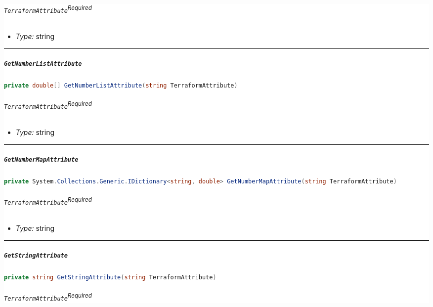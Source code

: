###### `TerraformAttribute`<sup>Required</sup> <a name="TerraformAttribute" id="@cdktf/provider-azurestack.dataAzurestackKeyVaultAccessPolicy.DataAzurestackKeyVaultAccessPolicyA.getNumberAttribute.parameter.terraformAttribute"></a>

- *Type:* string

---

##### `GetNumberListAttribute` <a name="GetNumberListAttribute" id="@cdktf/provider-azurestack.dataAzurestackKeyVaultAccessPolicy.DataAzurestackKeyVaultAccessPolicyA.getNumberListAttribute"></a>

```csharp
private double[] GetNumberListAttribute(string TerraformAttribute)
```

###### `TerraformAttribute`<sup>Required</sup> <a name="TerraformAttribute" id="@cdktf/provider-azurestack.dataAzurestackKeyVaultAccessPolicy.DataAzurestackKeyVaultAccessPolicyA.getNumberListAttribute.parameter.terraformAttribute"></a>

- *Type:* string

---

##### `GetNumberMapAttribute` <a name="GetNumberMapAttribute" id="@cdktf/provider-azurestack.dataAzurestackKeyVaultAccessPolicy.DataAzurestackKeyVaultAccessPolicyA.getNumberMapAttribute"></a>

```csharp
private System.Collections.Generic.IDictionary<string, double> GetNumberMapAttribute(string TerraformAttribute)
```

###### `TerraformAttribute`<sup>Required</sup> <a name="TerraformAttribute" id="@cdktf/provider-azurestack.dataAzurestackKeyVaultAccessPolicy.DataAzurestackKeyVaultAccessPolicyA.getNumberMapAttribute.parameter.terraformAttribute"></a>

- *Type:* string

---

##### `GetStringAttribute` <a name="GetStringAttribute" id="@cdktf/provider-azurestack.dataAzurestackKeyVaultAccessPolicy.DataAzurestackKeyVaultAccessPolicyA.getStringAttribute"></a>

```csharp
private string GetStringAttribute(string TerraformAttribute)
```

###### `TerraformAttribute`<sup>Required</sup> <a name="TerraformAttribute" id="@cdktf/provider-azurestack.dataAzurestackKeyVaultAccessPolicy.DataAzurestackKeyVaultAccessPolicyA.getStringAttribute.parameter.terraformAttribute"></a>

